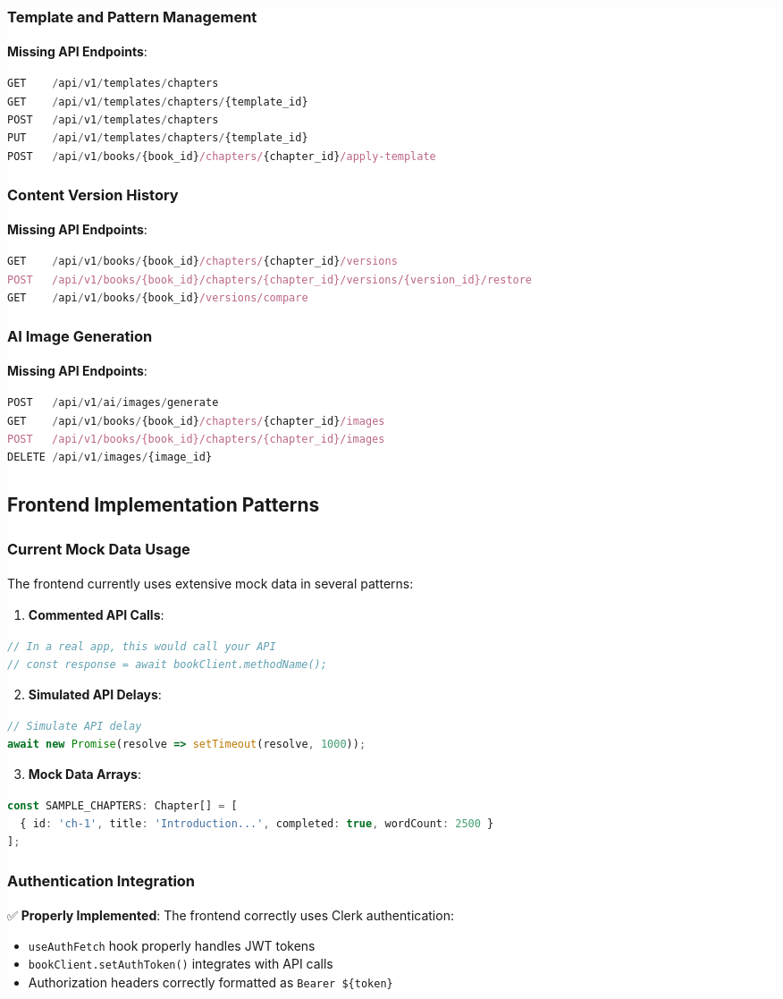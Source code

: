 ### Template and Pattern Management  
**Missing API Endpoints**:
```typescript
GET    /api/v1/templates/chapters
GET    /api/v1/templates/chapters/{template_id}
POST   /api/v1/templates/chapters
PUT    /api/v1/templates/chapters/{template_id}
POST   /api/v1/books/{book_id}/chapters/{chapter_id}/apply-template
```

### Content Version History
**Missing API Endpoints**:
```typescript
GET    /api/v1/books/{book_id}/chapters/{chapter_id}/versions
POST   /api/v1/books/{book_id}/chapters/{chapter_id}/versions/{version_id}/restore
GET    /api/v1/books/{book_id}/versions/compare
```

### AI Image Generation
**Missing API Endpoints**:
```typescript
POST   /api/v1/ai/images/generate
GET    /api/v1/books/{book_id}/chapters/{chapter_id}/images
POST   /api/v1/books/{book_id}/chapters/{chapter_id}/images
DELETE /api/v1/images/{image_id}
```

## Frontend Implementation Patterns

### Current Mock Data Usage
The frontend currently uses extensive mock data in several patterns:

1. **Commented API Calls**: 
```typescript
// In a real app, this would call your API
// const response = await bookClient.methodName();
```

2. **Simulated API Delays**:
```typescript
// Simulate API delay  
await new Promise(resolve => setTimeout(resolve, 1000));
```

3. **Mock Data Arrays**:
```typescript
const SAMPLE_CHAPTERS: Chapter[] = [
  { id: 'ch-1', title: 'Introduction...', completed: true, wordCount: 2500 }
];
```

### Authentication Integration
✅ **Properly Implemented**: The frontend correctly uses Clerk authentication:
- `useAuthFetch` hook properly handles JWT tokens
- `bookClient.setAuthToken()` integrates with API calls
- Authorization headers correctly formatted as `Bearer ${token}`
